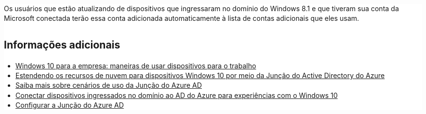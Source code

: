 Os usuários que estão atualizando de dispositivos que ingressaram no domínio do Windows 8.1 e que tiveram sua conta da Microsoft conectada terão essa conta adicionada automaticamente à lista de contas adicionais que eles usam.

## <a name="additional-information"></a>Informações adicionais
* [Windows 10 para a empresa: maneiras de usar dispositivos para o trabalho](active-directory-azureadjoin-windows10-devices-overview.md)
* [Estendendo os recursos de nuvem para dispositivos Windows 10 por meio da Junção do Active Directory do Azure](active-directory-azureadjoin-user-upgrade.md)
* [Saiba mais sobre cenários de uso da Junção do Azure AD](active-directory-azureadjoin-deployment-aadjoindirect.md)
* [Conectar dispositivos ingressados no domínio ao AD do Azure para experiências com o Windows 10](active-directory-azureadjoin-devices-group-policy.md)
* [Configurar a Junção do Azure AD](active-directory-azureadjoin-setup.md)







